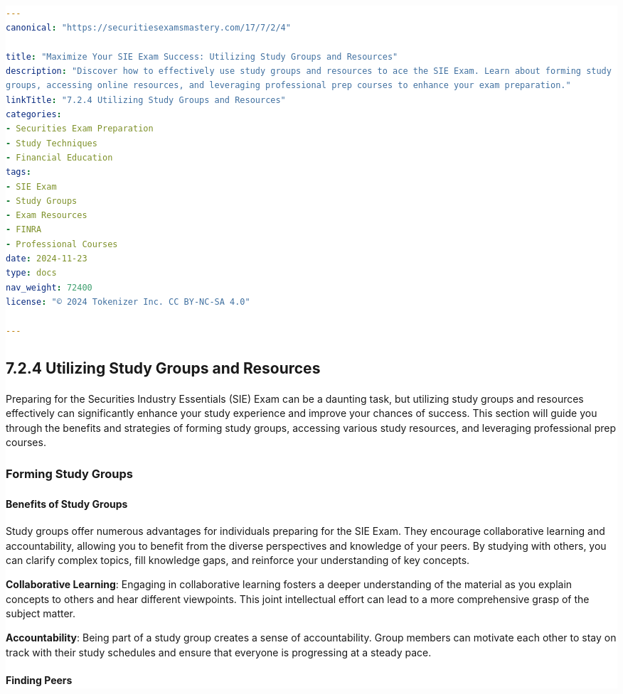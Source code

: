 ```yaml
---
canonical: "https://securitiesexamsmastery.com/17/7/2/4"

title: "Maximize Your SIE Exam Success: Utilizing Study Groups and Resources"
description: "Discover how to effectively use study groups and resources to ace the SIE Exam. Learn about forming study groups, accessing online resources, and leveraging professional prep courses to enhance your exam preparation."
linkTitle: "7.2.4 Utilizing Study Groups and Resources"
categories:
- Securities Exam Preparation
- Study Techniques
- Financial Education
tags:
- SIE Exam
- Study Groups
- Exam Resources
- FINRA
- Professional Courses
date: 2024-11-23
type: docs
nav_weight: 72400
license: "© 2024 Tokenizer Inc. CC BY-NC-SA 4.0"

---
```


## 7.2.4 Utilizing Study Groups and Resources

Preparing for the Securities Industry Essentials (SIE) Exam can be a daunting task, but utilizing study groups and resources effectively can significantly enhance your study experience and improve your chances of success. This section will guide you through the benefits and strategies of forming study groups, accessing various study resources, and leveraging professional prep courses.

### Forming Study Groups

#### Benefits of Study Groups

Study groups offer numerous advantages for individuals preparing for the SIE Exam. They encourage collaborative learning and accountability, allowing you to benefit from the diverse perspectives and knowledge of your peers. By studying with others, you can clarify complex topics, fill knowledge gaps, and reinforce your understanding of key concepts.

**Collaborative Learning**: Engaging in collaborative learning fosters a deeper understanding of the material as you explain concepts to others and hear different viewpoints. This joint intellectual effort can lead to a more comprehensive grasp of the subject matter.

**Accountability**: Being part of a study group creates a sense of accountability. Group members can motivate each other to stay on track with their study schedules and ensure that everyone is progressing at a steady pace.

#### Finding Peers
